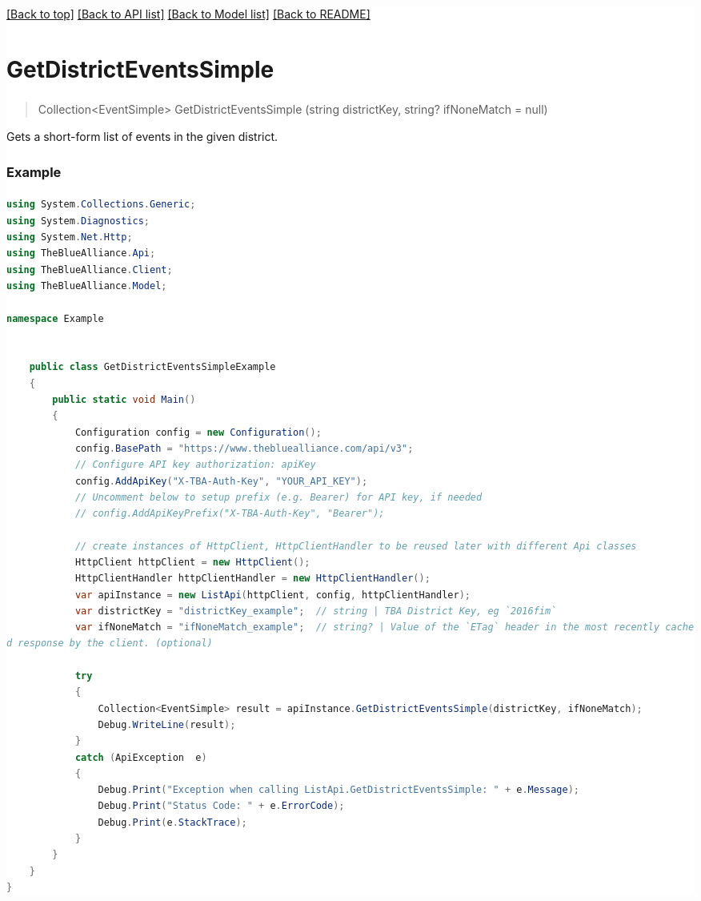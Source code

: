 [[Back to top]](#) [[Back to API list]](../../README.md#documentation-for-api-endpoints) [[Back to Model list]](../../README.md#documentation-for-models) [[Back to README]](../../README.md)

<a id="getdistricteventssimple"></a>
# **GetDistrictEventsSimple**
> Collection&lt;EventSimple&gt; GetDistrictEventsSimple (string districtKey, string? ifNoneMatch = null)



Gets a short-form list of events in the given district.

### Example
```csharp
using System.Collections.Generic;
using System.Diagnostics;
using System.Net.Http;
using TheBlueAlliance.Api;
using TheBlueAlliance.Client;
using TheBlueAlliance.Model;

namespace Example


    public class GetDistrictEventsSimpleExample
    {
        public static void Main()
        {
            Configuration config = new Configuration();
            config.BasePath = "https://www.thebluealliance.com/api/v3";
            // Configure API key authorization: apiKey
            config.AddApiKey("X-TBA-Auth-Key", "YOUR_API_KEY");
            // Uncomment below to setup prefix (e.g. Bearer) for API key, if needed
            // config.AddApiKeyPrefix("X-TBA-Auth-Key", "Bearer");

            // create instances of HttpClient, HttpClientHandler to be reused later with different Api classes
            HttpClient httpClient = new HttpClient();
            HttpClientHandler httpClientHandler = new HttpClientHandler();
            var apiInstance = new ListApi(httpClient, config, httpClientHandler);
            var districtKey = "districtKey_example";  // string | TBA District Key, eg `2016fim`
            var ifNoneMatch = "ifNoneMatch_example";  // string? | Value of the `ETag` header in the most recently cached response by the client. (optional) 

            try
            {
                Collection<EventSimple> result = apiInstance.GetDistrictEventsSimple(districtKey, ifNoneMatch);
                Debug.WriteLine(result);
            }
            catch (ApiException  e)
            {
                Debug.Print("Exception when calling ListApi.GetDistrictEventsSimple: " + e.Message);
                Debug.Print("Status Code: " + e.ErrorCode);
                Debug.Print(e.StackTrace);
            }
        }
    }
}
```
